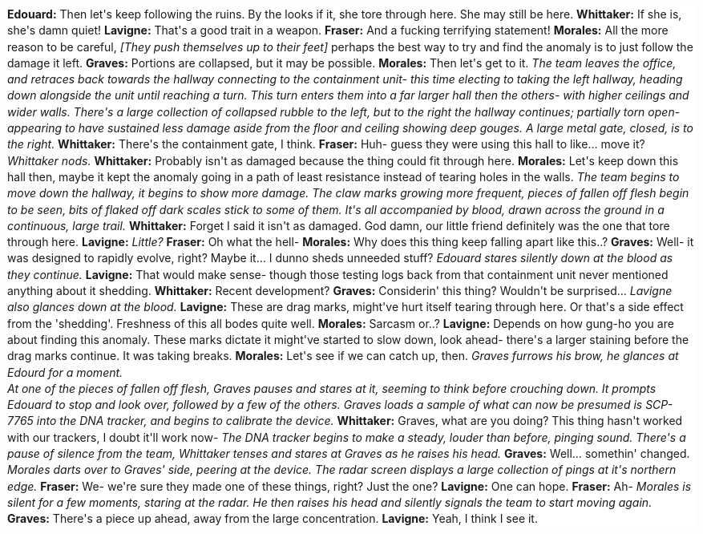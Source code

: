 **Edouard:** Then let's keep following the ruins. By the looks if it, she tore through here. She may still be here.
**Whittaker:** If she is, she's damn quiet!
**Lavigne:** That's a good trait in a weapon.
**Fraser:** And a fucking terrifying statement!
**Morales:** All the more reason to be careful, _[They push themselves up to their feet]_ perhaps the best way to try and find the anomaly is to just follow the damage it left.
**Graves:** Portions are collapsed, but it may be possible.
**Morales:** Then let's get to it.
_The team leaves the office, and retraces back towards the hallway connecting to the containment unit- this time electing to taking the left hallway, heading down alongside the unit until reaching a turn._
_This turn enters them into a far larger hall then the others- with higher ceilings and wider walls. There's a large collection of collapsed rubble to the left, but to the right the hallway continues; partially torn open- appearing to have sustained less damage aside from the floor and ceiling showing deep gouges. A large metal gate, closed, is to the right._
**Whittaker:** There's the containment gate, I think.
**Fraser:** Huh- guess they were using this hall to like… move it?
_Whittaker nods._
**Whittaker:** Probably isn't as damaged because the thing could fit through here.
**Morales:** Let's keep down this hall then, maybe it kept the anomaly going in a path of least resistance instead of tearing holes in the walls.
_The team begins to move down the hallway, it begins to show more damage. The claw marks growing more frequent, pieces of fallen off flesh begin to be seen, bits of flaked off dark scales stick to some of them. It's all accompanied by blood, drawn across the ground in a continuous, large trail._
**Whittaker:** Forget I said it isn't as damaged. God damn, our little friend definitely was the one that tore through here.
**Lavigne:** _Little?_
**Fraser:** Oh what the hell-
**Morales:** Why does this thing keep falling apart like this..?
**Graves:** Well- it was designed to rapidly evolve, right? Maybe it… I dunno sheds unneeded stuff?
_Edouard stares silently down at the blood as they continue._
**Lavigne:** That would make sense- though those testing logs back from that containment unit never mentioned anything about it shedding.
**Whittaker:** Recent development?
**Graves:** Considerin' this thing? Wouldn't be surprised…
_Lavigne also glances down at the blood._
**Lavigne:** These are drag marks, might've hurt itself tearing through here. Or that's a side effect from the 'shedding'. Freshness of this all bodes quite well.
**Morales:** Sarcasm or..?
**Lavigne:** Depends on how gung-ho you are about finding this anomaly. These marks dictate it might've started to slow down, look ahead- there's a larger staining before the drag marks continue. It was taking breaks.
**Morales:** Let's see if we can catch up, then.
_Graves furrows his brow, he glances at Edourd for a moment._  
_At one of the pieces of fallen off flesh, Graves pauses and stares at it, seeming to think before crouching down. It prompts Edouard to stop and look over, followed by a few of the others._
_Graves loads a sample of what can now be presumed is SCP-7765 into the DNA tracker, and begins to calibrate the device._
**Whittaker:** Graves, what are you doing? This thing hasn't worked with our trackers, I doubt it'll work now-
_The DNA tracker begins to make a steady, louder than before, pinging sound. There's a pause of silence from the team, Whittaker tenses and stares at Graves as he raises his head._
**Graves:** Well… somethin' changed.
_Morales darts over to Graves' side, peering at the device. The radar screen displays a large collection of pings at it's northern edge._
**Fraser:** We- we're sure they made one of these things, right? Just the one?
**Lavigne:** One can hope.
**Fraser:** Ah-
_Morales is silent for a few moments, staring at the radar. He then raises his head and silently signals the team to start moving again._
**Graves:** There's a piece up ahead, away from the large concentration.
**Lavigne:** Yeah, I think I see it.